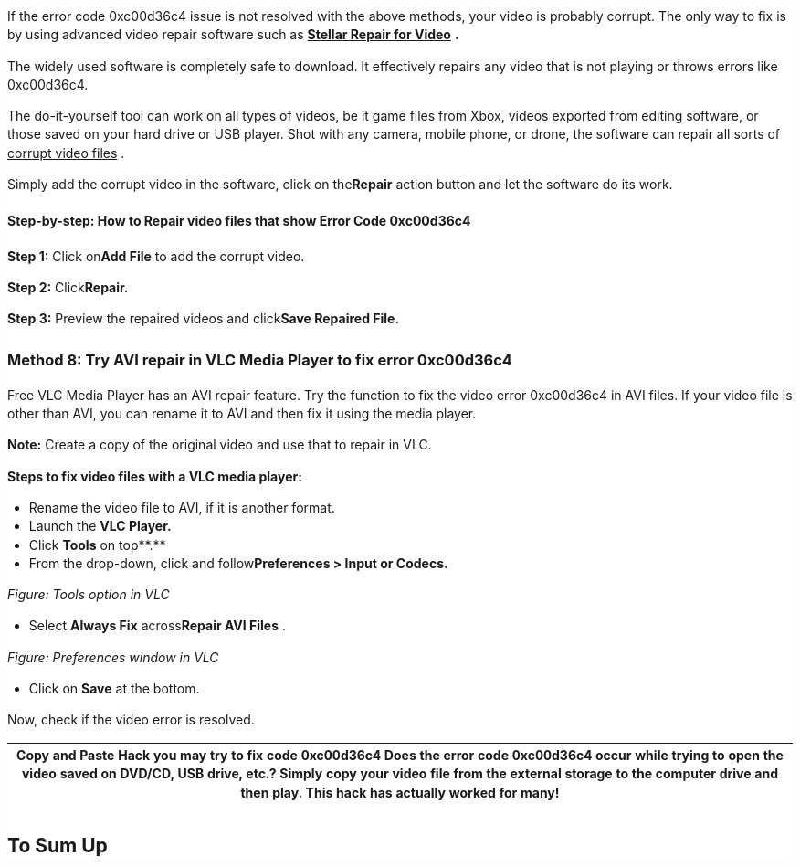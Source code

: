  If the error code 0xc00d36c4 issue is not resolved with the above methods, your video is probably corrupt. The only way to fix is by using advanced video repair software such as [**Stellar Repair for Video**](https://tools.techidaily.com/stellardata-recovery/buy-now/) **.**

 The widely used software is completely safe to download. It effectively repairs any video that is not playing or throws errors like 0xc00d36c4.

 The do-it-yourself tool can work on all types of videos, be it game files from Xbox, videos exported from editing software, or those saved on your hard drive or USB player. Shot with any camera, mobile phone, or drone, the software can repair all sorts of [corrupt video files](https://tools.techidaily.com/stellardata-recovery/buy-now/) .

 Simply add the corrupt video in the software, click on the**Repair** action button and let the software do its work.

[](https://cloud.stellarinfo.com/StellarRepairforVideo-B.exe)

[](https://cloud.stellarinfo.com/StellarRepairforVideo-B.dmg.zip)

#### **Step-by-step: How to Repair video files that show Error Code 0xc00d36c4**

**Step 1:** Click on**Add File** to add the corrupt video.

**Step 2:** Click**Repair.**

**Step 3:** Preview the repaired videos and click**Save Repaired File.**

### **Method 8: Try AVI repair in VLC Media Player to fix error 0xc00d36c4**

 Free VLC Media Player has an AVI repair feature. Try the function to fix the video error 0xc00d36c4 in AVI files. If your video file is other than AVI, you can rename it to AVI and then fix it using the media player.

**Note:** Create a copy of the original video and use that to repair in VLC.

**Steps to fix video files with a VLC media player:**

* Rename the video file to AVI, if it is another format.
* Launch the **VLC Player.**
* Click **Tools** on top**.**
* From the drop-down, click and follow**Preferences > Input or Codecs.**

 _Figure: Tools option in VLC_

* Select **Always Fix** across**Repair AVI Files** .

 _Figure: Preferences window in VLC_

* Click on **Save** at the bottom.

Now, check if the video error is resolved.

| **Copy and Paste Hack you may try to fix code 0xc00d36c4**  Does the error code 0xc00d36c4 occur while trying to open the video saved on DVD/CD, USB drive, etc.?  Simply copy your video file from the external storage to the computer drive and then play. This hack has actually worked for many! |
| ----------------------------------------------------------------------------------------------------------------------------------------------------------------------------------------------------------------------------------------------------------------------------------------------------- |

## **To Sum Up**
